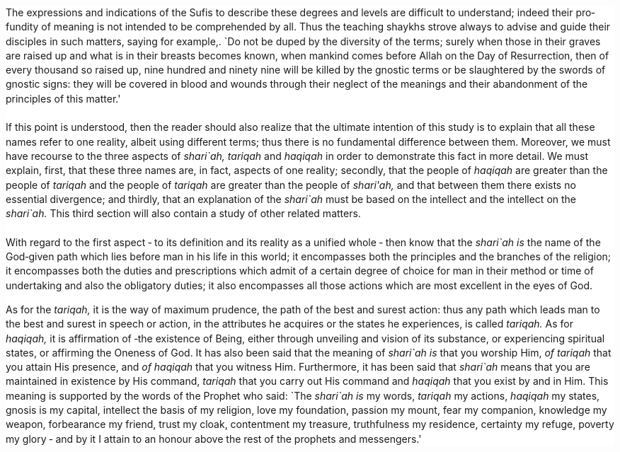  The expressions and indications of the Sufis to describe these degrees
and levels are difficult to understand; indeed their pro­fundity of
meaning is not intended to be comprehended by all. Thus the teaching
shaykhs strove always to advise and guide their disciples in such
matters, saying for example,. \`Do not be duped by the diversity of the
terms; surely when those in their graves are raised up and what is in
their breasts becomes known, when mankind comes before Allah on the Day
of Resurrection, then of every thousand so raised up, nine hundred and
ninety nine will be killed by the gnostic terms or be slaughtered by the
swords of gnostic signs: they will be covered in blood and wounds
through their neglect of the meanings and their abandonment of the
principles of this matter.'  
    
 If this point is understood, then the reader should also realize that
the ultimate intention of this study is to explain that all these names
refer to one reality, albeit using different terms; thus there is no
fundamental difference between them. Moreover, we must have recourse to
the three aspects of *shari\`ah, tariqah* and *haqiqah* in order to
demonstrate this fact in more detail. We must explain, first, that these
three names are, in fact, aspects of one reality; secondly, that the
people of *haqiqah* are greater than the people of *tariqah* and the
people of *tariqah* are greater than the people of *shari'ah,* and that
between them there exists no essential divergence; and thirdly, that an
explanation of the *shari\`ah* must be based on the intellect and the
intellect on the *shari\`ah.* This third section will also contain a
study of other related matters.  
    
 With regard to the first aspect ‑ to its definition and its reality as
a unified whole ‑ then know that the *shari\`ah is* the name of the
God‑given path which lies before man in his life in this world; it
encompasses both the principles and the branches of the religion; it
encompasses both the duties and prescriptions which admit of a certain
degree of choice for man in their method or time of undertaking and also
the obligatory duties; it also encompasses all those actions which are
most excellent in the eyes of God.

As for the *tariqah,* it is the way of maximum prudence, the path of the
best and surest action: thus any path which leads man to the best and
surest in speech or action, in the attributes he acquires or the states
he experiences, is called *tariqah.* As for *haqiqah,* it is affirmation
of ‑the existence of Being, either through unveiling and vision of its
substance, or experiencing spiritual states, or affirming the Oneness of
God. It has also been said that the meaning of *shari\`ah is* that you
worship Him, *of tariqah* that you attain His presence, and *of haqiqah*
that you witness Him. Furthermore, it has been said that *shari\`ah*
means that you are maintained in existence by His command, *tariqah*
that you carry out His command and *haqiqah* that you exist by and in
Him. This meaning is supported by the words of the Prophet who said:
\`The *shari\`ah is* my words, *tariqah* my actions, *haqiqah* my
states, gnosis is my capital, intellect the basis of my religion, love
my foundation, passion my mount, fear my compan­ion, knowledge my
weapon, forbearance my friend, trust my cloak, contentment my treasure,
truthfulness my residence, cer­tainty my refuge, poverty my glory ‑ and
by it I attain to an honour above the rest of the prophets and
messengers.'
